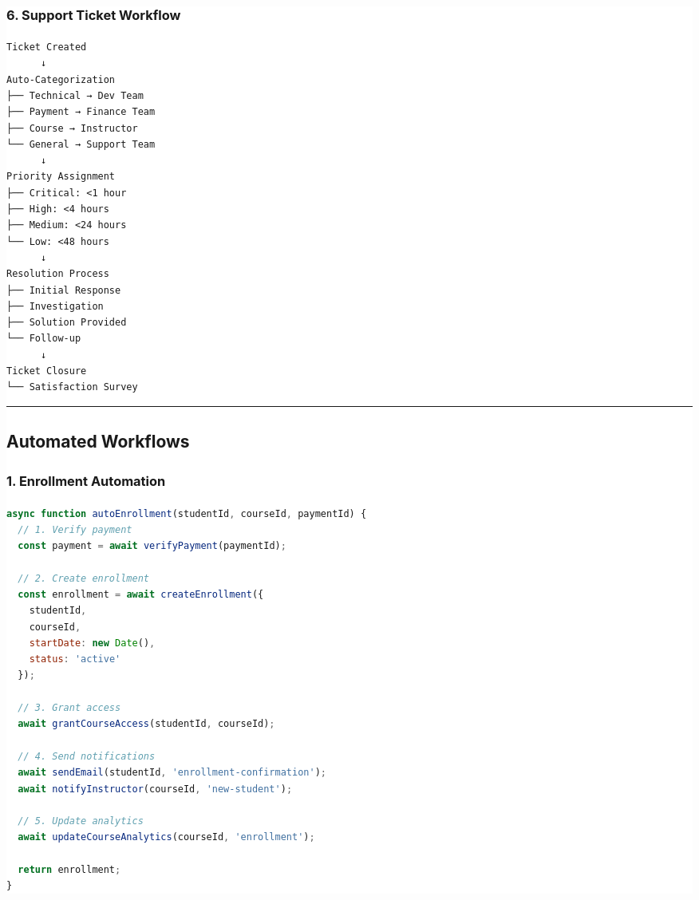 ### 6. Support Ticket Workflow

```
Ticket Created
      ↓
Auto-Categorization
├── Technical → Dev Team
├── Payment → Finance Team
├── Course → Instructor
└── General → Support Team
      ↓
Priority Assignment
├── Critical: <1 hour
├── High: <4 hours
├── Medium: <24 hours
└── Low: <48 hours
      ↓
Resolution Process
├── Initial Response
├── Investigation
├── Solution Provided
└── Follow-up
      ↓
Ticket Closure
└── Satisfaction Survey
```

---

## Automated Workflows

### 1. Enrollment Automation

```javascript
async function autoEnrollment(studentId, courseId, paymentId) {
  // 1. Verify payment
  const payment = await verifyPayment(paymentId);
  
  // 2. Create enrollment
  const enrollment = await createEnrollment({
    studentId,
    courseId,
    startDate: new Date(),
    status: 'active'
  });
  
  // 3. Grant access
  await grantCourseAccess(studentId, courseId);
  
  // 4. Send notifications
  await sendEmail(studentId, 'enrollment-confirmation');
  await notifyInstructor(courseId, 'new-student');
  
  // 5. Update analytics
  await updateCourseAnalytics(courseId, 'enrollment');
  
  return enrollment;
}
```
